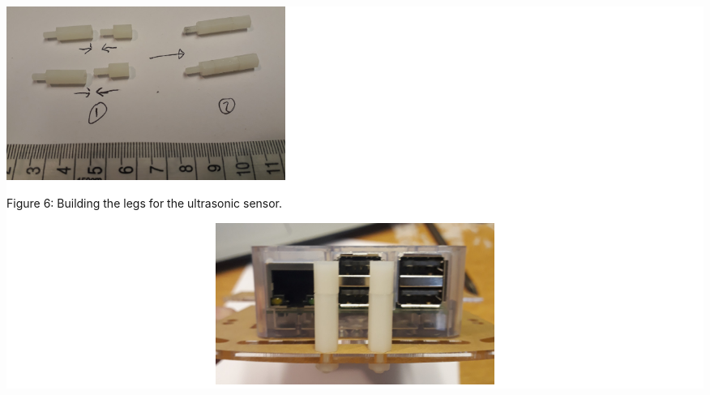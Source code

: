 <img src="./images_small/ultrasonic_legs.jpg"  width=40% >

Figure 6: Building the legs for the ultrasonic sensor. 
</p>

<p align="center">
<img src="./images_small/ultrasonic_legs_attach.jpg"  width=40% >
